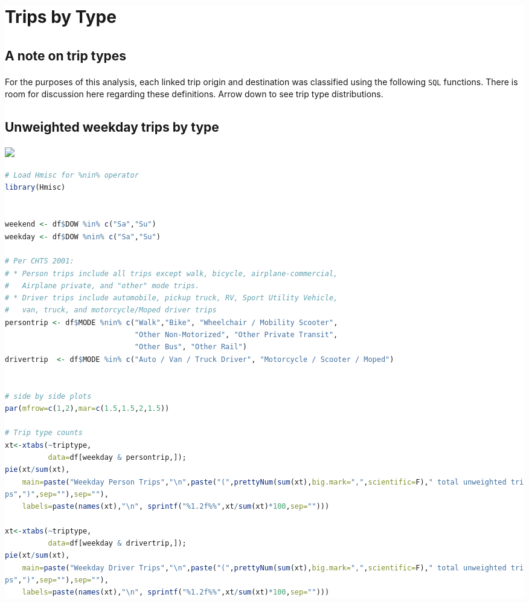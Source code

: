 # Trips by Type

## A note on trip types

For the purposes of this analysis, each linked trip origin and destination was
classified using the following `SQL` functions.  There is room for discussion
here regarding these definitions.  Arrow down to see trip type distributions.

``` {.sql include="../sql/trip-type-functions.sql"}
```

## **Unweighted** weekday trips by type

![](figure/unweighted-wd-trips-sub.png) 

```r
# Load Hmisc for %nin% operator
library(Hmisc)


weekend <- df$DOW %in% c("Sa","Su")
weekday <- df$DOW %nin% c("Sa","Su")

# Per CHTS 2001:
# * Person trips include all trips except walk, bicycle, airplane-commercial,
#   Airplane private, and "other" mode trips.
# * Driver trips include automobile, pickup truck, RV, Sport Utility Vehicle,
#   van, truck, and motorcycle/Moped driver trips
persontrip <- df$MODE %nin% c("Walk","Bike", "Wheelchair / Mobility Scooter",
                              "Other Non-Motorized", "Other Private Transit",
                              "Other Bus", "Other Rail")
drivertrip  <- df$MODE %in% c("Auto / Van / Truck Driver", "Motorcycle / Scooter / Moped")


# side by side plots
par(mfrow=c(1,2),mar=c(1.5,1.5,2,1.5))

# Trip type counts
xt<-xtabs(~triptype,
          data=df[weekday & persontrip,]);
pie(xt/sum(xt),
    main=paste("Weekday Person Trips","\n",paste("(",prettyNum(sum(xt),big.mark=",",scientific=F)," total unweighted trips",")",sep=""),sep=""),
    labels=paste(names(xt),"\n", sprintf("%1.2f%%",xt/sum(xt)*100,sep="")))

xt<-xtabs(~triptype,
          data=df[weekday & drivertrip,]);
pie(xt/sum(xt),
    main=paste("Weekday Driver Trips","\n",paste("(",prettyNum(sum(xt),big.mark=",",scientific=F)," total unweighted trips",")",sep=""),sep=""),
    labels=paste(names(xt),"\n", sprintf("%1.2f%%",xt/sum(xt)*100,sep="")))
```
